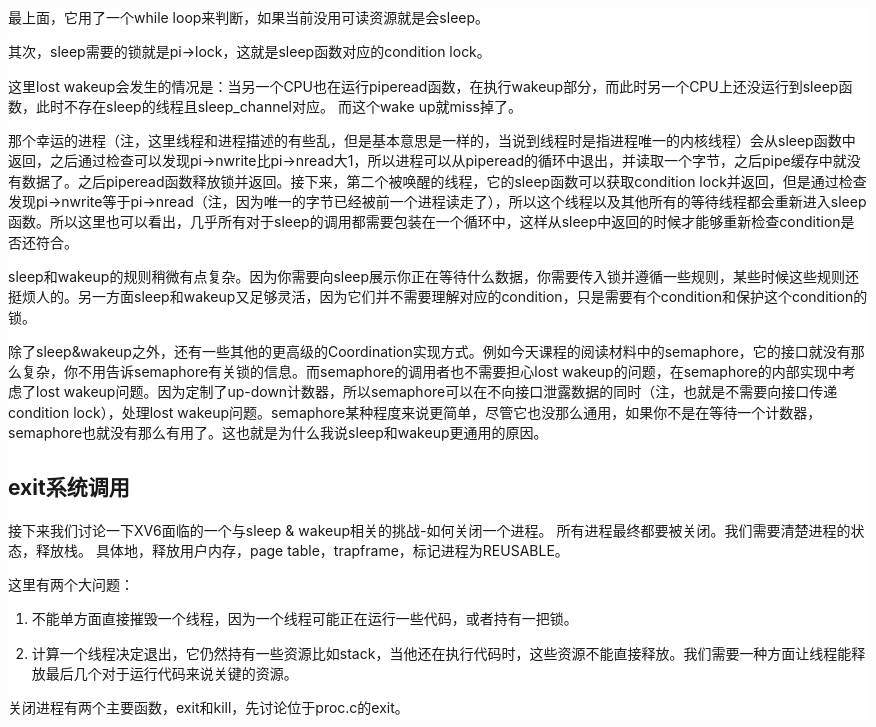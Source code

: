 最上面，它用了一个while loop来判断，如果当前没用可读资源就是会sleep。

其次，sleep需要的锁就是pi->lock，这就是sleep函数对应的condition lock。

这里lost wakeup会发生的情况是：当另一个CPU也在运行piperead函数，在执行wakeup部分，而此时另一个CPU上还没运行到sleep函数，此时不存在sleep的线程且sleep_channel对应。 而这个wake up就miss掉了。

那个幸运的进程（注，这里线程和进程描述的有些乱，但是基本意思是一样的，当说到线程时是指进程唯一的内核线程）会从sleep函数中返回，之后通过检查可以发现pi->nwrite比pi->nread大1，所以进程可以从piperead的循环中退出，并读取一个字节，之后pipe缓存中就没有数据了。之后piperead函数释放锁并返回。接下来，第二个被唤醒的线程，它的sleep函数可以获取condition lock并返回，但是通过检查发现pi->nwrite等于pi->nread（注，因为唯一的字节已经被前一个进程读走了），所以这个线程以及其他所有的等待线程都会重新进入sleep函数。所以这里也可以看出，几乎所有对于sleep的调用都需要包装在一个循环中，这样从sleep中返回的时候才能够重新检查condition是否还符合。

sleep和wakeup的规则稍微有点复杂。因为你需要向sleep展示你正在等待什么数据，你需要传入锁并遵循一些规则，某些时候这些规则还挺烦人的。另一方面sleep和wakeup又足够灵活，因为它们并不需要理解对应的condition，只是需要有个condition和保护这个condition的锁。

除了sleep&wakeup之外，还有一些其他的更高级的Coordination实现方式。例如今天课程的阅读材料中的semaphore，它的接口就没有那么复杂，你不用告诉semaphore有关锁的信息。而semaphore的调用者也不需要担心lost wakeup的问题，在semaphore的内部实现中考虑了lost wakeup问题。因为定制了up-down计数器，所以semaphore可以在不向接口泄露数据的同时（注，也就是不需要向接口传递condition lock），处理lost wakeup问题。semaphore某种程度来说更简单，尽管它也没那么通用，如果你不是在等待一个计数器，semaphore也就没有那么有用了。这也就是为什么我说sleep和wakeup更通用的原因。

## exit系统调用

接下来我们讨论一下XV6面临的一个与sleep & wakeup相关的挑战-如何关闭一个进程。 所有进程最终都要被关闭。我们需要清楚进程的状态，释放栈。 具体地，释放用户内存，page table，trapframe，标记进程为REUSABLE。

这里有两个大问题：

1. 不能单方面直接摧毁一个线程，因为一个线程可能正在运行一些代码，或者持有一把锁。

2. 计算一个线程决定退出，它仍然持有一些资源比如stack，当他还在执行代码时，这些资源不能直接释放。我们需要一种方面让线程能释放最后几个对于运行代码来说关键的资源。

关闭进程有两个主要函数，exit和kill，先讨论位于proc.c的exit。
